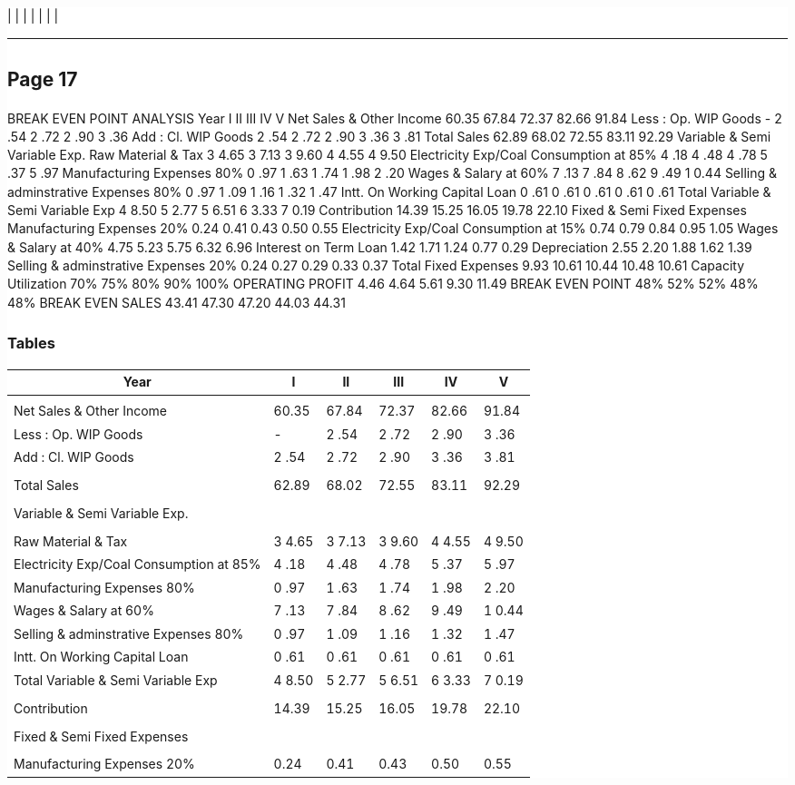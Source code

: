 |  |  |  |  |  |  |

---

## Page 17

BREAK EVEN POINT ANALYSIS Year I II III IV V Net Sales & Other Income 60.35 67.84 72.37 82.66 91.84 Less : Op. WIP Goods - 2 .54 2 .72 2 .90 3 .36 Add : Cl. WIP Goods 2 .54 2 .72 2 .90 3 .36 3 .81 Total Sales 62.89 68.02 72.55 83.11 92.29 Variable & Semi Variable Exp. Raw Material & Tax 3 4.65 3 7.13 3 9.60 4 4.55 4 9.50 Electricity Exp/Coal Consumption at 85% 4 .18 4 .48 4 .78 5 .37 5 .97 Manufacturing Expenses 80% 0 .97 1 .63 1 .74 1 .98 2 .20 Wages & Salary at 60% 7 .13 7 .84 8 .62 9 .49 1 0.44 Selling & adminstrative Expenses 80% 0 .97 1 .09 1 .16 1 .32 1 .47 Intt. On Working Capital Loan 0 .61 0 .61 0 .61 0 .61 0 .61 Total Variable & Semi Variable Exp 4 8.50 5 2.77 5 6.51 6 3.33 7 0.19 Contribution 14.39 15.25 16.05 19.78 22.10 Fixed & Semi Fixed Expenses Manufacturing Expenses 20% 0.24 0.41 0.43 0.50 0.55 Electricity Exp/Coal Consumption at 15% 0.74 0.79 0.84 0.95 1.05 Wages & Salary at 40% 4.75 5.23 5.75 6.32 6.96 Interest on Term Loan 1.42 1.71 1.24 0.77 0.29 Depreciation 2.55 2.20 1.88 1.62 1.39 Selling & adminstrative Expenses 20% 0.24 0.27 0.29 0.33 0.37 Total Fixed Expenses 9.93 10.61 10.44 10.48 10.61 Capacity Utilization 70% 75% 80% 90% 100% OPERATING PROFIT 4.46 4.64 5.61 9.30 11.49 BREAK EVEN POINT 48% 52% 52% 48% 48% BREAK EVEN SALES 43.41 47.30 47.20 44.03 44.31

### Tables

| Year | I | II | III | IV | V |
|---|---|---|---|---|---|
|  |  |  |  |  |  |
| Net Sales & Other Income | 60.35 | 67.84 | 72.37 | 82.66 | 91.84 |
| Less : Op. WIP Goods | - | 2 .54 | 2 .72 | 2 .90 | 3 .36 |
| Add : Cl. WIP Goods | 2 .54 | 2 .72 | 2 .90 | 3 .36 | 3 .81 |
|  |  |  |  |  |  |
| Total Sales | 62.89 | 68.02 | 72.55 | 83.11 | 92.29 |
|  |  |  |  |  |  |
| Variable & Semi Variable Exp. |  |  |  |  |  |
|  |  |  |  |  |  |
| Raw Material & Tax | 3 4.65 | 3 7.13 | 3 9.60 | 4 4.55 | 4 9.50 |
| Electricity Exp/Coal Consumption at 85% | 4 .18 | 4 .48 | 4 .78 | 5 .37 | 5 .97 |
| Manufacturing Expenses 80% | 0 .97 | 1 .63 | 1 .74 | 1 .98 | 2 .20 |
| Wages & Salary at 60% | 7 .13 | 7 .84 | 8 .62 | 9 .49 | 1 0.44 |
| Selling & adminstrative Expenses 80% | 0 .97 | 1 .09 | 1 .16 | 1 .32 | 1 .47 |
| Intt. On Working Capital Loan | 0 .61 | 0 .61 | 0 .61 | 0 .61 | 0 .61 |
| Total Variable & Semi Variable Exp | 4 8.50 | 5 2.77 | 5 6.51 | 6 3.33 | 7 0.19 |
|  |  |  |  |  |  |
| Contribution | 14.39 | 15.25 | 16.05 | 19.78 | 22.10 |
|  |  |  |  |  |  |
| Fixed & Semi Fixed Expenses |  |  |  |  |  |
|  |  |  |  |  |  |
| Manufacturing Expenses 20% | 0.24 | 0.41 | 0.43 | 0.50 | 0.55 |